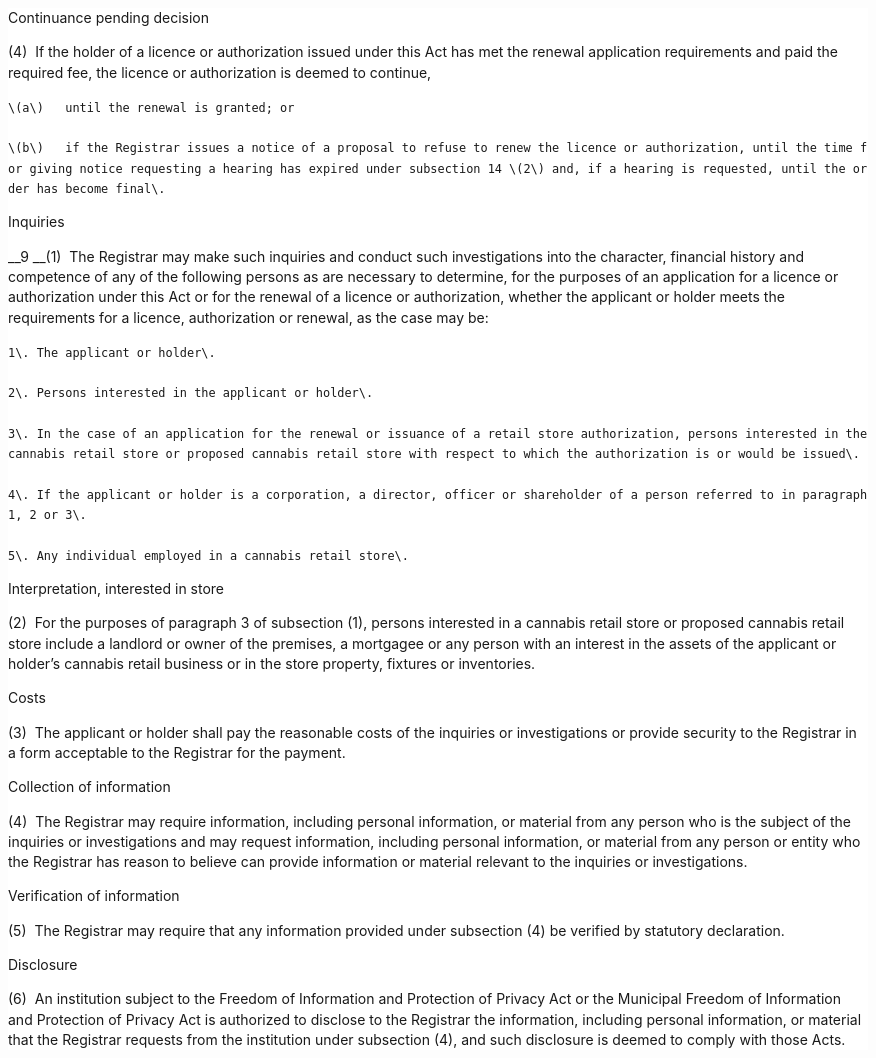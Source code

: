 Continuance pending decision

\(4\)  If the holder of a licence or authorization issued under this Act has met the renewal application requirements and paid the required fee, the licence or authorization is deemed to continue,

	\(a\)	until the renewal is granted; or

	\(b\)	if the Registrar issues a notice of a proposal to refuse to renew the licence or authorization, until the time for giving notice requesting a hearing has expired under subsection 14 \(2\) and, if a hearing is requested, until the order has become final\.

Inquiries

<a id="BK10"></a>__9 __\(1\)  The Registrar may make such inquiries and conduct such investigations into the character, financial history and competence of any of the following persons as are necessary to determine, for the purposes of an application for a licence or authorization under this Act or for the renewal of a licence or authorization, whether the applicant or holder meets the requirements for a licence, authorization or renewal, as the case may be:

	1\.	The applicant or holder\.

	2\.	Persons interested in the applicant or holder\.

	3\.	In the case of an application for the renewal or issuance of a retail store authorization, persons interested in the cannabis retail store or proposed cannabis retail store with respect to which the authorization is or would be issued\.

	4\.	If the applicant or holder is a corporation, a director, officer or shareholder of a person referred to in paragraph 1, 2 or 3\.

	5\.	Any individual employed in a cannabis retail store\.

Interpretation, interested in store

\(2\)  For the purposes of paragraph 3 of subsection \(1\), persons interested in a cannabis retail store or proposed cannabis retail store include a landlord or owner of the premises, a mortgagee or any person with an interest in the assets of the applicant or holder’s cannabis retail business or in the store property, fixtures or inventories\.

Costs

\(3\)  The applicant or holder shall pay the reasonable costs of the inquiries or investigations or provide security to the Registrar in a form acceptable to the Registrar for the payment\.

Collection of information

\(4\)  The Registrar may require information, including personal information, or material from any person who is the subject of the inquiries or investigations and may request information, including personal information, or material from any person or entity who the Registrar has reason to believe can provide information or material relevant to the inquiries or investigations\.

Verification of information

\(5\)  The Registrar may require that any information provided under subsection \(4\) be verified by statutory declaration\.

Disclosure

\(6\)  An institution subject to the Freedom of Information and Protection of Privacy Act or the Municipal Freedom of Information and Protection of Privacy Act is authorized to disclose to the Registrar the information, including personal information, or material that the Registrar requests from the institution under subsection \(4\), and such disclosure is deemed to comply with those Acts\.
